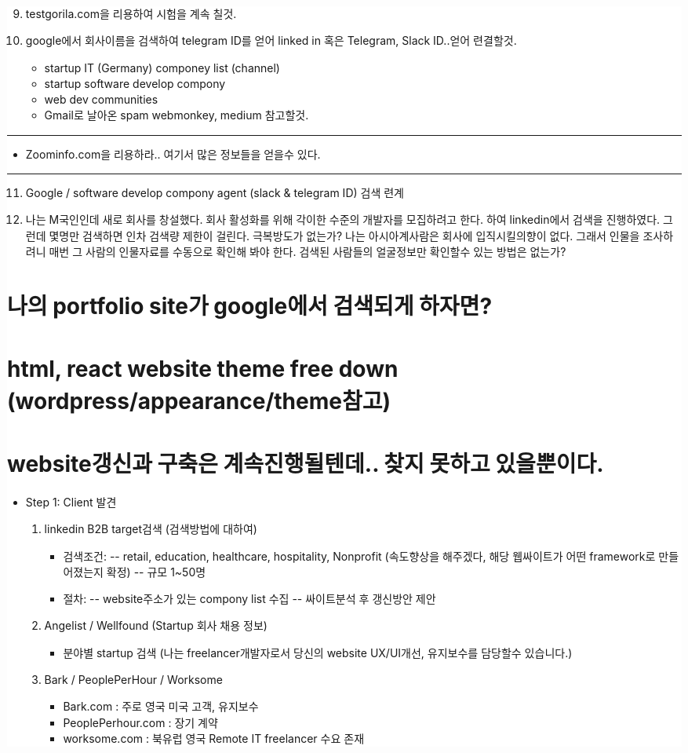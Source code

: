 

9. testgorila.com을 리용하여 시험을 계속 칠것.



10. google에서 회사이름을 검색하여 telegram ID를 얻어 linked in 혹은 Telegram, Slack ID..얻어 련결할것. 
	- startup IT (Germany) componey list (channel)
	- startup software develop compony
	- web dev communities
 	- Gmail로 날아온 spam  webmonkey, medium 참고할것.



-------------------------------------------------------------
* Zoominfo.com을 리용하라.. 여기서 많은 정보들을 얻을수 있다.
-------------------------------------------------------------


11. Google / software develop compony agent   (slack & telegram ID) 검색 련계



12. 나는 M국인인데 새로 회사를 창설했다. 회사 활성화를 위해 각이한 수준의 개발자를 모집하려고 한다. 하여 linkedin에서 검색을 진행하였다. 그런데 몇명만 검색하면 인차 검색량 제한이 걸린다. 극복방도가 없는가?
나는 아시아계사람은 회사에 입직시킬의향이 없다. 그래서 인물을 조사하려니 매번 그 사람의 인물자료를 수동으로 확인해 봐야 한다. 검색된 사람들의 얼굴정보만 확인할수 있는 방법은 없는가?



# 나의 portfolio site가 google에서 검색되게 하자면?
# html, react website theme free down (wordpress/appearance/theme참고)



# website갱신과 구축은 계속진행될텐데.. 찾지 못하고 있을뿐이다.
* Step 1: Client 발견
	1) linkedin B2B target검색  (검색방법에 대하여)
		- 검색조건: 
			-- retail, education, healthcare, hospitality, Nonprofit  (속도향상을 해주겠다, 해당 웹싸이트가 어떤 framework로 만들어졌는지 확정)
			-- 규모 1~50명

		- 절차:
			-- website주소가 있는 compony list 수집
			-- 싸이트분석 후 갱신방안 제안

	2) Angelist / Wellfound (Startup 회사 채용 정보)
		- 분야별 startup 검색 (나는 freelancer개발자로서 당신의 website UX/UI개선, 유지보수를 담당할수 있습니다.)

	3) Bark / PeoplePerHour / Worksome
		- Bark.com : 주로 영국 미국 고객, 유지보수
		- PeoplePerhour.com : 장기 계약 
		- worksome.com :  북유럽 영국 Remote IT freelancer 수요 존재
